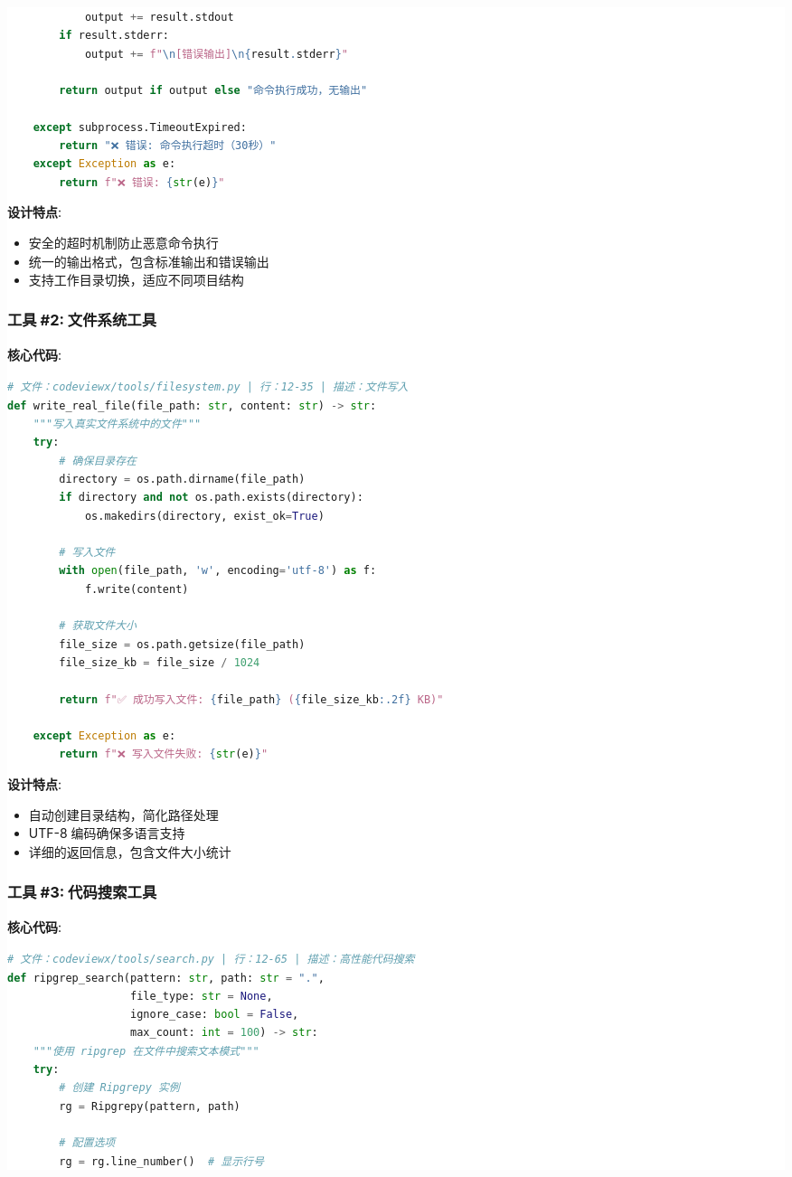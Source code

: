 ```python
            output += result.stdout
        if result.stderr:
            output += f"\n[错误输出]\n{result.stderr}"
        
        return output if output else "命令执行成功，无输出"
    
    except subprocess.TimeoutExpired:
        return "❌ 错误: 命令执行超时（30秒）"
    except Exception as e:
        return f"❌ 错误: {str(e)}"
```

**设计特点**:
- 安全的超时机制防止恶意命令执行
- 统一的输出格式，包含标准输出和错误输出
- 支持工作目录切换，适应不同项目结构

### 工具 #2: 文件系统工具

**核心代码**:
```python
# 文件：codeviewx/tools/filesystem.py | 行：12-35 | 描述：文件写入
def write_real_file(file_path: str, content: str) -> str:
    """写入真实文件系统中的文件"""
    try:
        # 确保目录存在
        directory = os.path.dirname(file_path)
        if directory and not os.path.exists(directory):
            os.makedirs(directory, exist_ok=True)
        
        # 写入文件
        with open(file_path, 'w', encoding='utf-8') as f:
            f.write(content)
        
        # 获取文件大小
        file_size = os.path.getsize(file_path)
        file_size_kb = file_size / 1024
        
        return f"✅ 成功写入文件: {file_path} ({file_size_kb:.2f} KB)"
    
    except Exception as e:
        return f"❌ 写入文件失败: {str(e)}"
```

**设计特点**:
- 自动创建目录结构，简化路径处理
- UTF-8 编码确保多语言支持
- 详细的返回信息，包含文件大小统计

### 工具 #3: 代码搜索工具

**核心代码**:
```python
# 文件：codeviewx/tools/search.py | 行：12-65 | 描述：高性能代码搜索
def ripgrep_search(pattern: str, path: str = ".", 
                   file_type: str = None, 
                   ignore_case: bool = False,
                   max_count: int = 100) -> str:
    """使用 ripgrep 在文件中搜索文本模式"""
    try:
        # 创建 Ripgrepy 实例
        rg = Ripgrepy(pattern, path)
        
        # 配置选项
        rg = rg.line_number()  # 显示行号
```